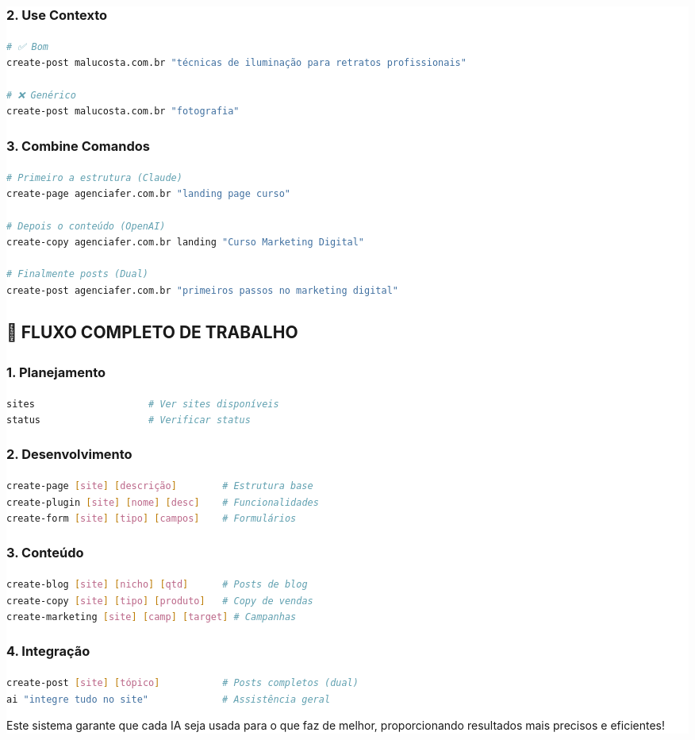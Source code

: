 ### 2. Use Contexto
```bash
# ✅ Bom
create-post malucosta.com.br "técnicas de iluminação para retratos profissionais"

# ❌ Genérico  
create-post malucosta.com.br "fotografia"
```

### 3. Combine Comandos
```bash
# Primeiro a estrutura (Claude)
create-page agenciafer.com.br "landing page curso"

# Depois o conteúdo (OpenAI)
create-copy agenciafer.com.br landing "Curso Marketing Digital"

# Finalmente posts (Dual)
create-post agenciafer.com.br "primeiros passos no marketing digital"
```

## 🔄 FLUXO COMPLETO DE TRABALHO

### 1. Planejamento
```bash
sites                    # Ver sites disponíveis
status                   # Verificar status
```

### 2. Desenvolvimento
```bash
create-page [site] [descrição]        # Estrutura base
create-plugin [site] [nome] [desc]    # Funcionalidades
create-form [site] [tipo] [campos]    # Formulários
```

### 3. Conteúdo
```bash
create-blog [site] [nicho] [qtd]      # Posts de blog
create-copy [site] [tipo] [produto]   # Copy de vendas
create-marketing [site] [camp] [target] # Campanhas
```

### 4. Integração
```bash
create-post [site] [tópico]           # Posts completos (dual)
ai "integre tudo no site"             # Assistência geral
```

Este sistema garante que cada IA seja usada para o que faz de melhor, proporcionando resultados mais precisos e eficientes!
